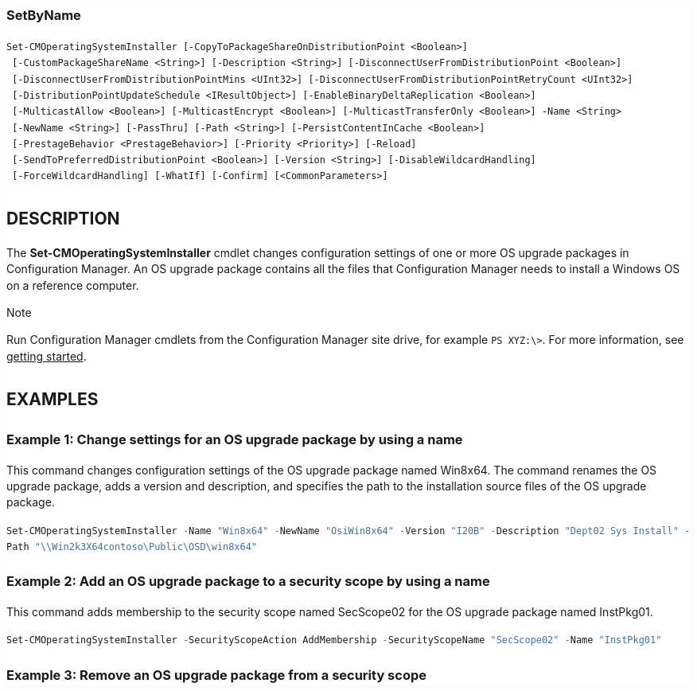 ### SetByName
```
Set-CMOperatingSystemInstaller [-CopyToPackageShareOnDistributionPoint <Boolean>]
 [-CustomPackageShareName <String>] [-Description <String>] [-DisconnectUserFromDistributionPoint <Boolean>]
 [-DisconnectUserFromDistributionPointMins <UInt32>] [-DisconnectUserFromDistributionPointRetryCount <UInt32>]
 [-DistributionPointUpdateSchedule <IResultObject>] [-EnableBinaryDeltaReplication <Boolean>]
 [-MulticastAllow <Boolean>] [-MulticastEncrypt <Boolean>] [-MulticastTransferOnly <Boolean>] -Name <String>
 [-NewName <String>] [-PassThru] [-Path <String>] [-PersistContentInCache <Boolean>]
 [-PrestageBehavior <PrestageBehavior>] [-Priority <Priority>] [-Reload]
 [-SendToPreferredDistributionPoint <Boolean>] [-Version <String>] [-DisableWildcardHandling]
 [-ForceWildcardHandling] [-WhatIf] [-Confirm] [<CommonParameters>]
```

## DESCRIPTION

The **Set-CMOperatingSystemInstaller** cmdlet changes configuration settings of one or more OS upgrade packages in Configuration Manager.
An OS upgrade package contains all the files that Configuration Manager needs to install a Windows OS on a reference computer.

> [!NOTE]
> Run Configuration Manager cmdlets from the Configuration Manager site drive, for example `PS XYZ:\>`. For more information, see [getting started](/powershell/sccm/overview).

## EXAMPLES

### Example 1: Change settings for an OS upgrade package by using a name

This command changes configuration settings of the OS upgrade package named Win8x64.
The command renames the OS upgrade package, adds a version and description, and specifies the path to the installation source files of the OS upgrade package.

```powershell
Set-CMOperatingSystemInstaller -Name "Win8x64" -NewName "OsiWin8x64" -Version "I20B" -Description "Dept02 Sys Install" -Path "\\Win2k3X64contoso\Public\OSD\win8x64"
```

### Example 2: Add an OS upgrade package to a security scope by using a name

This command adds membership to the security scope named SecScope02 for the OS upgrade package named InstPkg01.

```powershell
Set-CMOperatingSystemInstaller -SecurityScopeAction AddMembership -SecurityScopeName "SecScope02" -Name "InstPkg01"
```

### Example 3: Remove an OS upgrade package from a security scope
